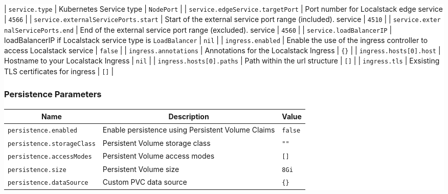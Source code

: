 | `service.type`                                       | Kubernetes Service type                                                                                                                                                                                                               | `NodePort`                                              |
| `service.edgeService.targetPort`                     | Port number for Localstack edge service                                                                                                                                                                                               | `4566`                                                  |
| `service.externalServicePorts.start`                   | Start of the external service port range (included). service                                                                                                                                                                        | `4510`                                                  |
| `service.externalServicePorts.end`                   | End of the external service port range (excluded). service                                                                                                                                                                            | `4560`                                                  |
| `service.loadBalancerIP`                             | loadBalancerIP if Localstack service type is `LoadBalancer`                                                                                                                                                                           | `nil`                                                   |
| `ingress.enabled`                                    | Enable the use of the ingress controller to access Localstack service                                                                                                                                                                 | `false`                                                 |
| `ingress.annotations`                                | Annotations for the Localstack Ingress                                                                                                                                                                                                | `{}`                                                    |
| `ingress.hosts[0].host`                              | Hostname to your Localstack Ingress                                                                                                                                                                                                   | `nil`                                                   |
| `ingress.hosts[0].paths`                             | Path within the url structure                                                                                                                                                                                                         | `[]`                                                    |
| `ingress.tls`                                        | Exsisting TLS certificates for ingress                                                                                                                                                                                                | `[]`                                                    |

### Persistence Parameters

| Name                                                 | Description                                                                                                                                                                                                                           | Value                                                   |
|------------------------------------------------------|---------------------------------------------------------------------------------------------------------------------------------------------------------------------------------------------------------------------------------------|---------------------------------------------------------|
| `persistence.enabled`                                | Enable persistence using Persistent Volume Claims                                                                                                                                                                                     | `false`                                                 |
| `persistence.storageClass`                           | Persistent Volume storage class                                                                                                                                                                                                       | `""`                                                    |
| `persistence.accessModes`                            | Persistent Volume access modes                                                                                                                                                                                                        | `[]`                                                    |
| `persistence.size`                                   | Persistent Volume size                                                                                                                                                                                                                | `8Gi`                                                   |
| `persistence.dataSource`                             | Custom PVC data source                                                                                                                                                                                                                | `{}`                                                    |

[k8s-probe]: https://kubernetes.io/docs/tasks/configure-pod-container/configure-liveness-readiness-startup-probes/#configure-probes